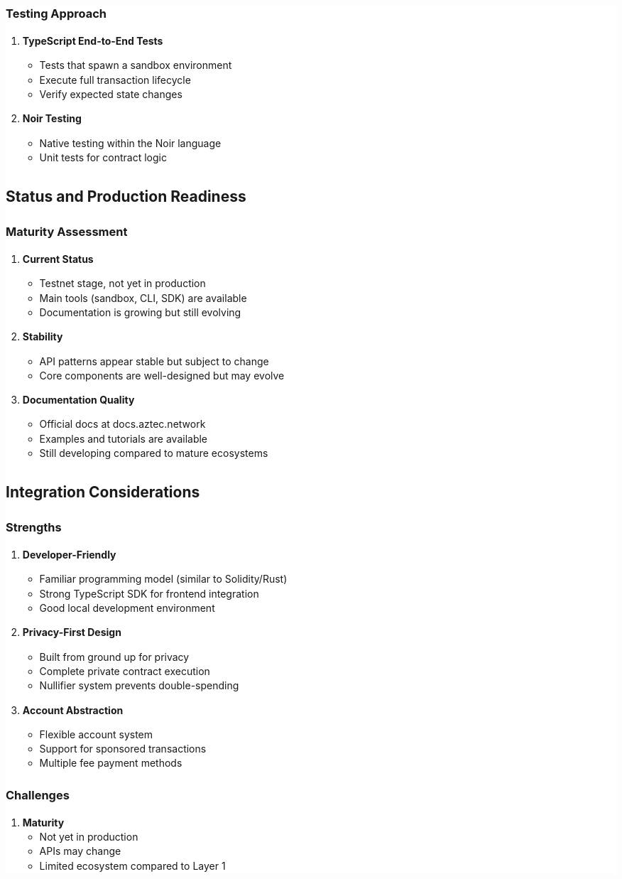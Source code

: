 ### Testing Approach

1. **TypeScript End-to-End Tests**
   - Tests that spawn a sandbox environment
   - Execute full transaction lifecycle
   - Verify expected state changes

2. **Noir Testing**
   - Native testing within the Noir language
   - Unit tests for contract logic

## Status and Production Readiness

### Maturity Assessment

1. **Current Status**
   - Testnet stage, not yet in production
   - Main tools (sandbox, CLI, SDK) are available
   - Documentation is growing but still evolving

2. **Stability**
   - API patterns appear stable but subject to change
   - Core components are well-designed but may evolve

3. **Documentation Quality**
   - Official docs at docs.aztec.network
   - Examples and tutorials are available
   - Still developing compared to mature ecosystems

## Integration Considerations

### Strengths

1. **Developer-Friendly**
   - Familiar programming model (similar to Solidity/Rust)
   - Strong TypeScript SDK for frontend integration
   - Good local development environment

2. **Privacy-First Design**
   - Built from ground up for privacy
   - Complete private contract execution
   - Nullifier system prevents double-spending

3. **Account Abstraction**
   - Flexible account system
   - Support for sponsored transactions
   - Multiple fee payment methods

### Challenges

1. **Maturity**
   - Not yet in production
   - APIs may change
   - Limited ecosystem compared to Layer 1
